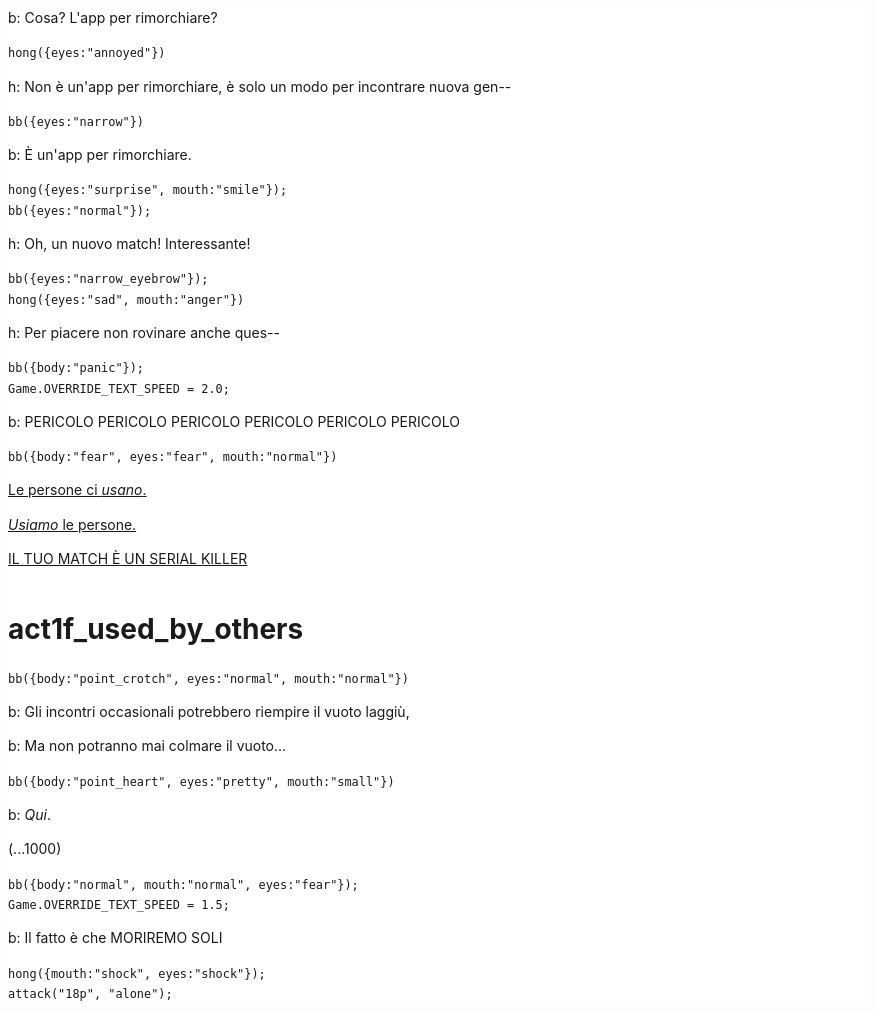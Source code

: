 b: Cosa? L'app per rimorchiare?

`hong({eyes:"annoyed"})`

h: Non è un'app per rimorchiare, è solo un modo per incontrare nuova gen--

`bb({eyes:"narrow"})`

b: È un'app per rimorchiare.

```
hong({eyes:"surprise", mouth:"smile"});
bb({eyes:"normal"});
```

h: Oh, un nuovo match! Interessante!

```
bb({eyes:"narrow_eyebrow"});
hong({eyes:"sad", mouth:"anger"})
```

h: Per piacere non rovinare anche ques--

```
bb({body:"panic"});
Game.OVERRIDE_TEXT_SPEED = 2.0;
```

b: PERICOLO PERICOLO PERICOLO PERICOLO PERICOLO PERICOLO

`bb({body:"fear", eyes:"fear", mouth:"normal"})`

[Le persone ci *usano*.](#act1f_used_by_others)

[*Usiamo* le persone.](#act1f_using_others)

[IL TUO MATCH È UN SERIAL KILLER](#act1f_killer)

# act1f_used_by_others

`bb({body:"point_crotch", eyes:"normal", mouth:"normal"})`

b: Gli incontri occasionali potrebbero riempire il vuoto laggiù,

b: Ma non potranno mai colmare il vuoto...

`bb({body:"point_heart", eyes:"pretty", mouth:"small"})`

b: *Qui*.

(...1000)

```
bb({body:"normal", mouth:"normal", eyes:"fear"});
Game.OVERRIDE_TEXT_SPEED = 1.5;
```

b: Il fatto è che MORIREMO SOLI

```
hong({mouth:"shock", eyes:"shock"});
attack("18p", "alone");
```
